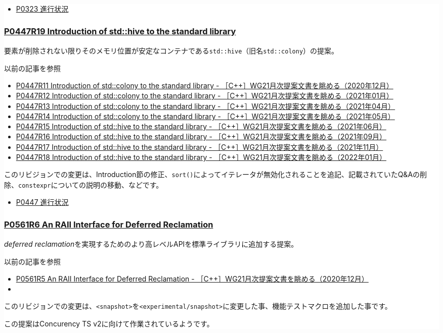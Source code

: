 - [P0323 進行状況](https://github.com/cplusplus/papers/issues/254)

### [P0447R19 Introduction of std::hive to the standard library](http://www.open-std.org/jtc1/sc22/wg21/docs/papers/2022/p0447r19.html)

要素が削除されない限りそのメモリ位置が安定なコンテナである`std::hive`（旧名`std::colony`）の提案。

以前の記事を参照

- [P0447R11 Introduction of std::colony to the standard library - ［C++］WG21月次提案文書を眺める（2020年12月）](https://onihusube.hatenablog.com/entry/2020/12/06/015108#P0447R11-Introduction-of-stdcolony-to-the-standard-library)
- [P0447R12 Introduction of std::colony to the standard library - ［C++］WG21月次提案文書を眺める（2021年01月）](https://onihusube.hatenablog.com/entry/2021/02/11/153333#P0447R12-Introduction-of-stdcolony-to-the-standard-library)
- [P0447R13 Introduction of std::colony to the standard library - ［C++］WG21月次提案文書を眺める（2021年04月）](https://onihusube.hatenablog.com/entry/2021/05/14/214016#P0447R13-Introduction-of-stdcolony-to-the-standard-library)
- [P0447R14 Introduction of std::colony to the standard library - ［C++］WG21月次提案文書を眺める（2021年05月）](https://onihusube.hatenablog.com/entry/2021/06/13/165215#P0447R14-Introduction-of-stdcolony-to-the-standard-library)
- [P0447R15 Introduction of std::hive to the standard library - ［C++］WG21月次提案文書を眺める（2021年06月）](https://onihusube.hatenablog.com/entry/2021/07/12/182757#P0447R15-Introduction-of-stdhive-to-the-standard-library)
- [P0447R16 Introduction of std::hive to the standard library - ［C++］WG21月次提案文書を眺める（2021年09月）](https://onihusube.hatenablog.com/entry/2021/10/03/193523#P0447R16-Introduction-of-stdhive-to-the-standard-library)
- [P0447R17 Introduction of std::hive to the standard library - ［C++］WG21月次提案文書を眺める（2021年11月）](https://onihusube.hatenablog.com/entry/2021/12/11/220126#P0447R17-Introduction-of-stdhive-to-the-standard-library)
- [P0447R18 Introduction of std::hive to the standard library - ［C++］WG21月次提案文書を眺める（2022年01月）](https://onihusube.hatenablog.com/entry/2022/02/19/181101#P0447R18-Introduction-of-stdhive-to-the-standard-library)

このリビジョンでの変更は、Introduction節の修正、`sort()`によってイテレータが無効化されることを追記、記載されていたQ&Aの削除、`constexpr`についての説明の移動、などです。

- [P0447 進行状況](https://github.com/cplusplus/papers/issues/328)

### [P0561R6 An RAII Interface for Deferred Reclamation](http://www.open-std.org/jtc1/sc22/wg21/docs/papers/2022/p0561r6.html)

*deferred reclamation*を実現するためのより高レベルAPIを標準ライブラリに追加する提案。

以前の記事を参照

- [P0561R5 An RAII Interface for Deferred Reclamation - ［C++］WG21月次提案文書を眺める（2020年12月）](https://onihusube.hatenablog.com/entry/2021/01/17/005823#P0561R5-An-RAII-Interface-for-Deferred-Reclamation)
- 
このリビジョンでの変更は、`<snapshot>`を`<experimental/snapshot>`に変更した事、機能テストマクロを追加した事です。

この提案はConcurency TS v2に向けて作業されているようです。
